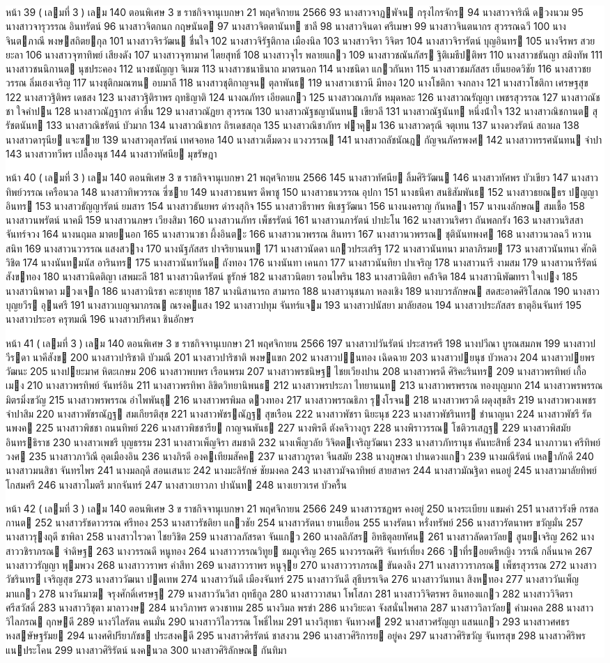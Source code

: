 หน้า 39 ( เลมที่ 3 ) เลม 140 ตอนพิเศษ 3 ข ราชกิจจานุเบกษา 21 พฤศจิกายน 2566 93 นางสาวจาฏพัจน กรุงไกรจักร 94 นางสาวจาริณี ดวงนวม 95 นางสาวจารุวรรณ อินทรัตน์ 96 นางสาวจิตกนก กฤษนันต 97 นางสาวจิตตานันท ชาลี 98 นางสาวจินดา ศรีเมษา 99 นางสาวจินตนากร สุวรรณฉวี 100 นางจินตภาณี พงษสถิตยกุล 101 นางสาวจิรวัฒน ชื่นใจ 102 นางสาวจิรัฐติกาล เมืองนิล 103 นางสาวจิรา วิจิตร 104 นางสาวจิรารัตน์ บุญอินทร 105 นางจีรพร สวยยะลา 106 นางสาวจุฑาทิพย์ เสียงดัง 107 นางสาวจุฑามาศ ไตยสุทธิ์ 108 นางสาวจุไร พลายแกว 109 นางสาวชณันภัสร ฐิติเมธีปติพร 110 นางสาวชธันญา สมิงทัพ 111 นางสาวชนนิกานต นุชประคอง 112 นางชนัญญา จิเมฆ 113 นางสาวชนาธินาถ มาตรนอก 114 นางชนิดา แกวกันหา 115 นางสาวชมภัสสร เย็นยอดวิชัย 116 นางสาวชยวรรณ ลิ่มเฮงเจริญ 117 นางชุติกมณฑน อบมาลี 118 นางสาวชุติกาญจน ตุลาพันธ 119 นางสาวเชาวนี มีทอง 120 นางโชติกา จงกลาง 121 นางสาวโชติกา เศรษฐสุข 122 นางสาวฐิติพร เดชสง 123 นางสาวฐิติราพร ฤทธิญาติ 124 นางณภัทร เอียดแกว 125 นางสาวณภาภัช หมุดหละ 126 นางสาวณรัญญา เพชรสุวรรณ 127 นางสาวณัชชา ใจคําปน 128 นางสาวณัฏฐากร ดําชื่น 129 นางสาวณัฏยา สุวรรณ 130 นางสาวณัฐชญานันทน เขียวลี 131 นางสาวณัฐนันท หนึ่งน้ําใจ 132 นางสาวณิชกานต สุรัชตนันท 133 นางสาวณิชรัตน์ บัวมาก 134 นางสาวณิชากร ถิรเดชสกุล 135 นางสาวณิชาภัทร ฟาคุม 136 นางสาวดรุณี จตุเทน 137 นางดวงรัตน์ สถาผล 138 นางสาวดารุนีย แจะซาย 139 นางสาวตุลารัตน์ เทศจอหอ 140 นางสาวเต็มดวง แวงวรรณ 141 นางสาวถลัชนัณฎ กัญจนภัครพงศ 142 นางสาวทรรศนันทน จําปา 143 นางสาวทวีพร เปลื้องนุช 144 นางสาวทัศนีย มุขรัษฎา

หน้า 40 ( เลมที่ 3 ) เลม 140 ตอนพิเศษ 3 ข ราชกิจจานุเบกษา 21 พฤศจิกายน 2566 145 นางสาวทัศนีย ลิ้มศิริวัฒน 146 นางสาวทัศพร บัวเขียว 147 นางสาวทิพย์วรรณ เครือนวล 148 นางสาวทิพวรรณ ซี่ซาย 149 นางสาวธนพร ดีพาชู 150 นางสาวธนวรรณ อุปกา 151 นางธนีศา สนธิสัมพันธ 152 นางสาวธยณธร ปญญาอินทร 153 นางสาวธัญญารัตน์ ยมสาร 154 นางสาวธันยพร ดํารงสุกิจ 155 นางสาวธีราพร พิเชฐวัฒนา 156 นางนงคราญ กันหลา 157 นางนงลักษณ สมเชื้อ 158 นางสาวนพรัตน์ นาคมี 159 นางสาวนภษร เวียงสิมา 160 นางสาวนภัทร เพ็ชรรัตน์ 161 นางสาวนภารัตน์ ปาปะโน 162 นางสาวนริศรา ถันพลกรัง 163 นางสาวนริสสา จันทร์จวง 164 นางนฤมล มาตยนอก 165 นางสาวนวชา ผึ้งอินตะ 166 นางสาวนวพรรณ สินทรา 167 นางสาวนวพรรณ ชุตินันทพงศ 168 นางสาวนวลฉวี หวานสนิท 169 นางสาวนววรรณ แสงสวาง 170 นางนัฐภัสสร ปาจริยานนท 171 นางสาวนัดดา แกวประเสริฐ 172 นางสาวนันทนา มาลาภิรมย 173 นางสาวนันทนา ศักดิวิชิต 174 นางนันทมนัส อารินทร 175 นางสาวนันทวันต ถังทอง 176 นางนันทา เคนกา 177 นางสาวนันทิยา ปาเจริญ 178 นางสาวนารี งามสม 179 นางสาวนารีรัตน์ สังขทอง 180 นางสาวนิดติญา เสพมะลี 181 นางสาวนิดารัตน์ ชูรักษ์ 182 นางสาวนิตยา รอนไพริน 183 นางสาวนิติยา คล้ําจิต 184 นางสาวนิพัฒทรา ใจเปง 185 นางสาวนิพาดา มวงเจก 186 นางสาวนิรชา คะชายุทธ 187 นางนิสานารถ สามารถ 188 นางสาวนุชนภา หลงเชิง 189 นางบวรลักษณ สดสะอาดศิริโสภณ 190 นางสาวบุญยวีร อุนศรี 191 นางสาวเบญจมาภรณ ณรงคแสง 192 นางสาวปทุม จันทร์แจม 193 นางสาวปนัสยา มาลัยสอน 194 นางสาวประภัสสร ธาตุอินจันทร์ 195 นางสาวประอร ครุฑมณี 196 นางสาวปริศนา ชินอักษร

หน้า 41 ( เลมที่ 3 ) เลม 140 ตอนพิเศษ 3 ข ราชกิจจานุเบกษา 21 พฤศจิกายน 2566 197 นางสาวปวันรัตน์ ประสารศรี 198 นางปวีณา บูรณสมภพ 199 นางสาวปวีรดา นาคีสังข 200 นางสาวปาริชาติ บัวมณี 201 นางสาวปาริชาติ พงษแขก 202 นางสาวปนทอง เฉิดฉาย 203 นางสาวปยนุช บัวหลวง 204 นางสาวปยพร วัฒนะ 205 นางปยะมาศ หิตะเกษม 206 นางสาวพบพร เรือนพรม 207 นางสาวพรชนิษฐ ไชยเวียงปาน 208 นางสาวพรดี ศิริคะรินทร 209 นางสาวพรทิพย์ เกื้อเมง 210 นางสาวพรทิพย์ จันทร์อิน 211 นางสาวพรทิพา ลิขิตวิทยานิพนธ 212 นางสาวพรประภา ไทยานนท 213 นางสาวพรพรรณ ทองบุญมาก 214 นางสาวพรพรรณ มิตรมิ่งขวัญ 215 นางสาวพรพรรณ อําไพพันธุ 216 นางสาวพรพิมล ดวงทอง 217 นางสาวพรรณธิภา รุงโรจน 218 นางสาวพรวดี ผดุงสุขสิร 219 นางสาวพวงเพชร จําปาสิม 220 นางสาวพัชรณัฏฐ สมเกียรติสุข 221 นางสาวพัชรณัฏฐ สุขเรือน 222 นางสาวพัชรา นิยะนุช 223 นางสาวพัชรินทร ชํานาญนา 224 นางสาวพัชรี รัตนพงค 225 นางสาวพิชชา ถนนทิพย์ 226 นางสาวพิชชารีย กาญจนพันธ 227 นางพิรดี ตังคจิวางกูร 228 นางพิราวรรณ โชติวรเสฎฐ 229 นางสาวพิสมัย อินทรธิราช 230 นางสาวเพชรี บุญธรรม 231 นางสาวเพ็ญจิรา สมชาติ 232 นางเพ็ญวลัย วิจิตตเจริญวัฒนา 233 นางสาวภัทรานุช คันทะสิทธิ์ 234 นางภาวนา ศรีทิพย์วงศ 235 นางสาวภาวิณี อุดเมืองอิน 236 นางภิรดี องคเทียมสัคค 237 นางสาวภูรดา จีนสมัย 238 นางภูษณา ปานดวงแกว 239 นางมณีรัตน์ เหลาภักดี 240 นางสาวมนสิชา จันทรไพร 241 นางมลฤดี สอนเสนาะ 242 นางมะลิรักษ์ ชัยมงคล 243 นางสาวมัจฉาทิพย์ สายสาคร 244 นางสาวมัณฐิดา คนอยู่ 245 นางสาวมาลัยทิพย์ โกสมศรี 246 นางสาวไมตรี มากจันทร์ 247 นางสาวเยาวภา ปานันท 248 นางเยาวเรศ บัวครื้น

หน้า 42 ( เลมที่ 3 ) เลม 140 ตอนพิเศษ 3 ข ราชกิจจานุเบกษา 21 พฤศจิกายน 2566 249 นางสาวรชฏพร คงอยู่ 250 นางระเบียบ แขมคํา 251 นางสาวรังษี กรชลกานต 252 นางสาวรัชดาวรรณ ศรีทอง 253 นางสาวรัชติยา แกวชัย 254 นางสาวรัตนา ยานเยื้อน 255 นางรัตนา หรั่งทรัพย์ 256 นางสาวรัตนาพร ขวัญมั่น 257 นางสาวรุงฤดี ชาพิลา 258 นางสาวไรวดา ไชยวิชิต 259 นางสาวลภัสรดา จันแกว 260 นางลลิภัสร อิทธิตุลยทัศน 261 นางสาวลัดดาวัลย สูนยเจริญ 262 นางสาววชิราภรณ จําดิษฐ 263 นางวรรณดี หนูทอง 264 นางสาววรรณวิทูย ชมภูเจริญ 265 นางวรรณศิริ จันทร์เที่ยง 266 วาที่รอยตรีหญิง วรรณี กลิ่นนาค 267 นางสาววรัญญา พุมพวง 268 นางสาววราพร คําสีทา 269 นางสาววราพร หนูจุย 270 นางสาววราภรณ ขันดงลิง 271 นางสาววราภรณ เพ็ชรสุวรรณ 272 นางสาววัชรินทร เจริญสุข 273 นางสาววัฒนา ปดเทพ 274 นางสาววันดี เมืองจันทร์ 275 นางสาววันดี สุธีบรรเจิด 276 นางสาววันทนา สิงหทอง 277 นางสาววันเพ็ญ มาแกว 278 นางวันมาฆ จรุงศักดิ์เศรษฐ 279 นางสาววันวิสา ฤทธีกูล 280 นางสาววาสนา โพโสภา 281 นางสาววิจิตรพร อินทองแกว 282 นางสาววิจิตรา ศรีสวัสดิ์ 283 นางสาววิชุตา มาลาวงษ 284 นางวิภาพร ดวงชาทม 285 นางวิมล พรขํา 286 นางวิยะดา จังสนั่นไพศาล 287 นางสาววิลาวัลย คํามงคล 288 นางสาววิไลภรณ ฤกษดี 289 นางวิไลรัตน คนมั่น 290 นางสาววิไลวรรณ โพธิ์ไหม 291 นางวิสุทธา จันทวงศ 292 นางสาวศรัญญา แสนแกว 293 นางสาวศศธร หงสษัษฐรัมย 294 นางศศิปรียาภัชช ประสงคดี 295 นางสาวศิรรัตน์ ชาสงวน 296 นางสาวศิริการย อยู่คง 297 นางสาวศิริขวัญ จันทรสุข 298 นางสาวศิริพร แนประโคน 299 นางสาวศิริรัตน์ นงคนวล 300 นางสาวศิริลักษณ กันทิมา
